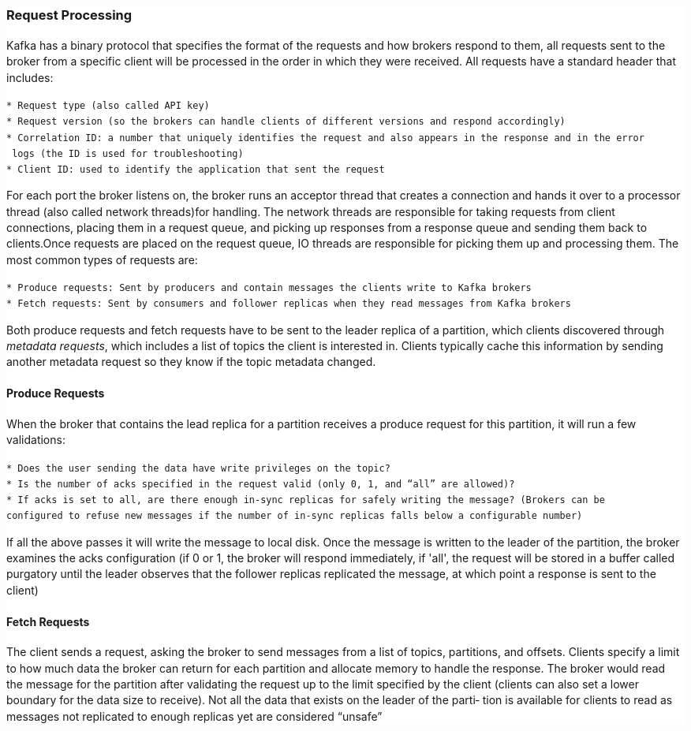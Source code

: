 ### Request Processing

Kafka has a binary protocol that specifies the format of the requests and how brokers respond to them, all requests sent to the broker from a specific
client will be processed in the order in which they were received. All requests have a standard header that includes:

    * Request type (also called API key)
    * Request version (so the brokers can handle clients of different versions and respond accordingly)
    * Correlation ID: a number that uniquely identifies the request and also appears in the response and in the error
     logs (the ID is used for troubleshooting)
    * Client ID: used to identify the application that sent the request

For each port the broker listens on, the broker runs an acceptor thread that creates a connection and hands it over to a processor thread (also called
network threads)for handling. The network threads are responsible for taking requests from client connections, placing them in a request queue, and
picking up responses from a response queue and sending them back to clients.Once requests are placed on the request queue, IO threads are responsible
for picking them up and processing them. The most common types of requests are:

    * Produce requests: Sent by producers and contain messages the clients write to Kafka brokers
    * Fetch requests: Sent by consumers and follower replicas when they read messages from Kafka brokers

Both produce requests and fetch requests have to be sent to the leader replica of a partition, which clients discovered through _metadata requests_,
which includes a list of topics the client is interested in. Clients typically cache this information by sending another metadata request so they know
if the topic metadata changed.

#### Produce Requests

When the broker that contains the lead replica for a partition receives a produce request for this partition, it will run a few validations:

    * Does the user sending the data have write privileges on the topic?
    * Is the number of acks specified in the request valid (only 0, 1, and “all” are allowed)?
    * If acks is set to all, are there enough in-sync replicas for safely writing the message? (Brokers can be 
    configured to refuse new messages if the number of in-sync replicas falls below a configurable number)

If all the above passes it will write the message to local disk. Once the message is written to the leader of the partition, the broker examines the
acks configuration (if 0 or 1, the broker will respond immediately, if 'all', the request will be stored in a buffer called purgatory until the leader
observes that the follower replicas replicated the message, at which point a response is sent to the client)

#### Fetch Requests

The client sends a request, asking the broker to send messages from a list of topics, partitions, and offsets. Clients specify a limit to how much
data the broker can return for each partition and allocate memory to handle the response. The broker would read the message for the partition after
validating the request up to the limit specified by the client (clients can also set a lower boundary for the data size to receive). Not all the data
that exists on the leader of the parti‐ tion is available for clients to read as messages not replicated to enough replicas yet are considered
“unsafe”
